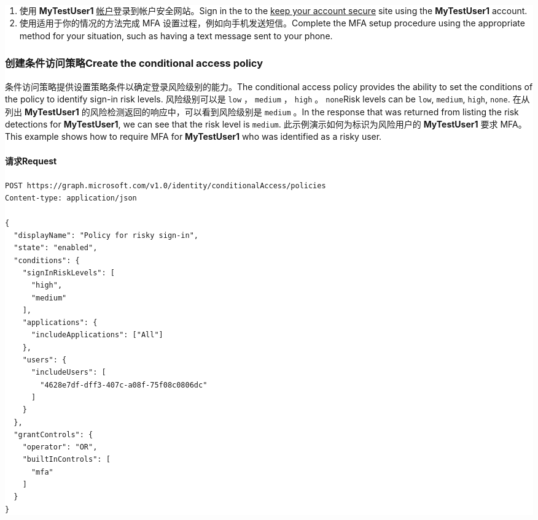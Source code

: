 1. <span data-ttu-id="8364d-159">使用 **MyTestUser1** [帐户](https://aka.ms/MFASetup)登录到帐户安全网站。</span><span class="sxs-lookup"><span data-stu-id="8364d-159">Sign in the to the [keep your account secure](https://aka.ms/MFASetup) site using the **MyTestUser1** account.</span></span>
2. <span data-ttu-id="8364d-160">使用适用于你的情况的方法完成 MFA 设置过程，例如向手机发送短信。</span><span class="sxs-lookup"><span data-stu-id="8364d-160">Complete the MFA setup procedure using the appropriate method for your situation, such as having a text message sent to your phone.</span></span>

### <a name="create-the-conditional-access-policy"></a><span data-ttu-id="8364d-161">创建条件访问策略</span><span class="sxs-lookup"><span data-stu-id="8364d-161">Create the conditional access policy</span></span>

<span data-ttu-id="8364d-162">条件访问策略提供设置策略条件以确定登录风险级别的能力。</span><span class="sxs-lookup"><span data-stu-id="8364d-162">The conditional access policy provides the ability to set the conditions of the policy to identify sign-in risk levels.</span></span> <span data-ttu-id="8364d-163">风险级别可以是 `low` ， `medium` ， `high` 。 `none`</span><span class="sxs-lookup"><span data-stu-id="8364d-163">Risk levels can be `low`, `medium`, `high`, `none`.</span></span> <span data-ttu-id="8364d-164">在从列出 **MyTestUser1** 的风险检测返回的响应中，可以看到风险级别是 `medium` 。</span><span class="sxs-lookup"><span data-stu-id="8364d-164">In the response that was returned from listing the risk detections for **MyTestUser1**, we can see that the risk level is `medium`.</span></span> <span data-ttu-id="8364d-165">此示例演示如何为标识为风险用户的 **MyTestUser1** 要求 MFA。</span><span class="sxs-lookup"><span data-stu-id="8364d-165">This example shows how to require MFA for **MyTestUser1** who was identified as a risky user.</span></span>

#### <a name="request"></a><span data-ttu-id="8364d-166">请求</span><span class="sxs-lookup"><span data-stu-id="8364d-166">Request</span></span> 

```http
POST https://graph.microsoft.com/v1.0/identity/conditionalAccess/policies 
Content-type: application/json
 
{ 
  "displayName": "Policy for risky sign-in", 
  "state": "enabled", 
  "conditions": { 
    "signInRiskLevels": [ 
      "high", 
      "medium" 
    ], 
    "applications": { 
      "includeApplications": ["All"]
    }, 
    "users": { 
      "includeUsers": [ 
        "4628e7df-dff3-407c-a08f-75f08c0806dc" 
      ] 
    } 
  }, 
  "grantControls": { 
    "operator": "OR", 
    "builtInControls": [ 
      "mfa" 
    ] 
  } 
} 
```
